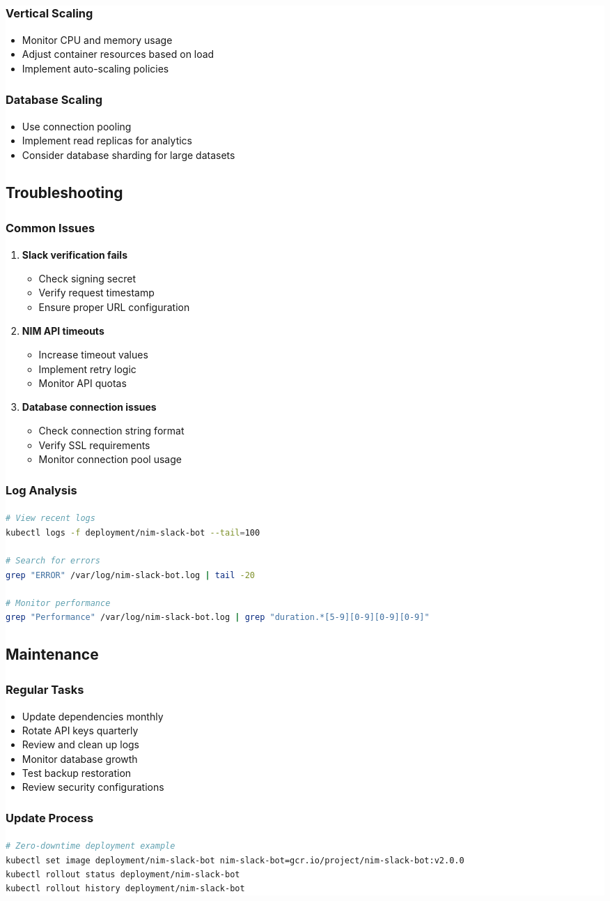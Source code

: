 ### Vertical Scaling

- Monitor CPU and memory usage
- Adjust container resources based on load
- Implement auto-scaling policies

### Database Scaling

- Use connection pooling
- Implement read replicas for analytics
- Consider database sharding for large datasets

## Troubleshooting

### Common Issues

1. **Slack verification fails**
   - Check signing secret
   - Verify request timestamp
   - Ensure proper URL configuration

2. **NIM API timeouts**
   - Increase timeout values
   - Implement retry logic
   - Monitor API quotas

3. **Database connection issues**
   - Check connection string format
   - Verify SSL requirements
   - Monitor connection pool usage

### Log Analysis

```bash
# View recent logs
kubectl logs -f deployment/nim-slack-bot --tail=100

# Search for errors
grep "ERROR" /var/log/nim-slack-bot.log | tail -20

# Monitor performance
grep "Performance" /var/log/nim-slack-bot.log | grep "duration.*[5-9][0-9][0-9][0-9]"
```

## Maintenance

### Regular Tasks

- Update dependencies monthly
- Rotate API keys quarterly
- Review and clean up logs
- Monitor database growth
- Test backup restoration
- Review security configurations

### Update Process

```bash
# Zero-downtime deployment example
kubectl set image deployment/nim-slack-bot nim-slack-bot=gcr.io/project/nim-slack-bot:v2.0.0
kubectl rollout status deployment/nim-slack-bot
kubectl rollout history deployment/nim-slack-bot
``` 